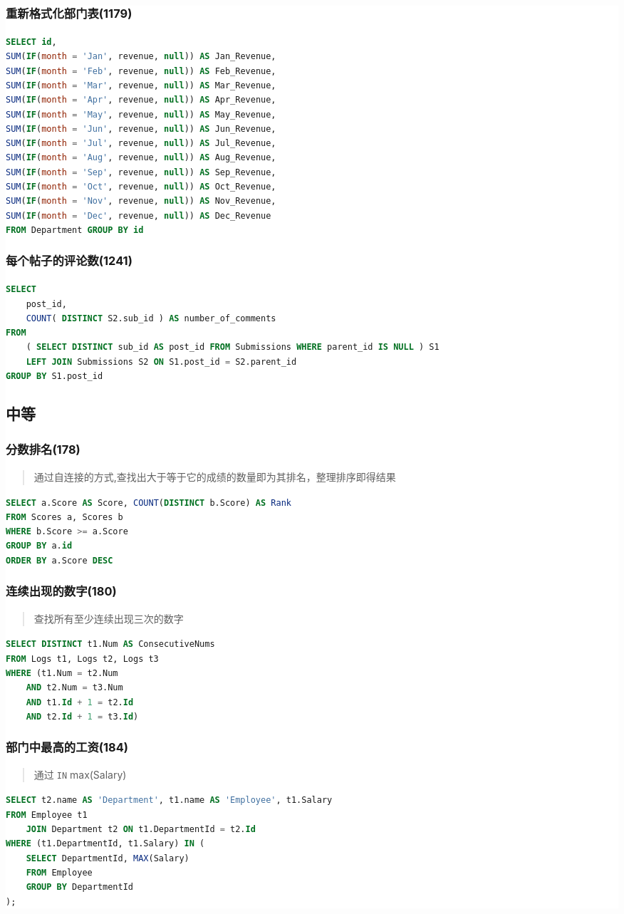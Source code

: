 ### 重新格式化部门表(1179)
```sql
SELECT id, 
SUM(IF(month = 'Jan', revenue, null)) AS Jan_Revenue,
SUM(IF(month = 'Feb', revenue, null)) AS Feb_Revenue,
SUM(IF(month = 'Mar', revenue, null)) AS Mar_Revenue,
SUM(IF(month = 'Apr', revenue, null)) AS Apr_Revenue,
SUM(IF(month = 'May', revenue, null)) AS May_Revenue,
SUM(IF(month = 'Jun', revenue, null)) AS Jun_Revenue,
SUM(IF(month = 'Jul', revenue, null)) AS Jul_Revenue,
SUM(IF(month = 'Aug', revenue, null)) AS Aug_Revenue,
SUM(IF(month = 'Sep', revenue, null)) AS Sep_Revenue,
SUM(IF(month = 'Oct', revenue, null)) AS Oct_Revenue,
SUM(IF(month = 'Nov', revenue, null)) AS Nov_Revenue,
SUM(IF(month = 'Dec', revenue, null)) AS Dec_Revenue
FROM Department GROUP BY id
```

### 每个帖子的评论数(1241)
```sql
SELECT
	post_id,
	COUNT( DISTINCT S2.sub_id ) AS number_of_comments 
FROM
	( SELECT DISTINCT sub_id AS post_id FROM Submissions WHERE parent_id IS NULL ) S1
	LEFT JOIN Submissions S2 ON S1.post_id = S2.parent_id 
GROUP BY S1.post_id
```

## 中等

### 分数排名(178)
> 通过自连接的方式,查找出大于等于它的成绩的数量即为其排名，整理排序即得结果
```sql
SELECT a.Score AS Score, COUNT(DISTINCT b.Score) AS Rank
FROM Scores a, Scores b
WHERE b.Score >= a.Score
GROUP BY a.id
ORDER BY a.Score DESC
```
### 连续出现的数字(180)
> 查找所有至少连续出现三次的数字
```sql
SELECT DISTINCT t1.Num AS ConsecutiveNums
FROM Logs t1, Logs t2, Logs t3
WHERE (t1.Num = t2.Num
	AND t2.Num = t3.Num
	AND t1.Id + 1 = t2.Id
	AND t2.Id + 1 = t3.Id)
```
### 部门中最高的工资(184)
> 通过 `IN` max(Salary)
```sql
SELECT t2.name AS 'Department', t1.name AS 'Employee', t1.Salary
FROM Employee t1
	JOIN Department t2 ON t1.DepartmentId = t2.Id
WHERE (t1.DepartmentId, t1.Salary) IN (
	SELECT DepartmentId, MAX(Salary)
	FROM Employee
	GROUP BY DepartmentId
);
```